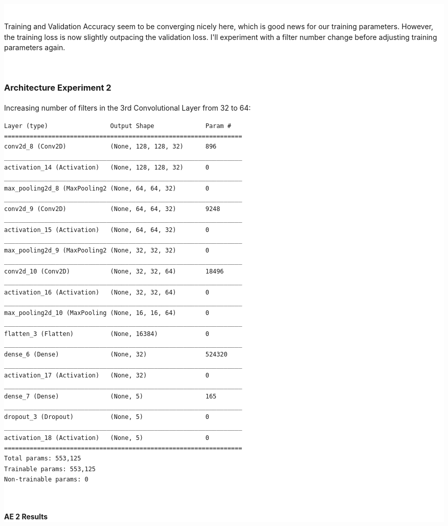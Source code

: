 <br>

Training and Validation Accuracy seem to be converging nicely here, which is good news for our training parameters. However, the training loss is now slightly outpacing the validation loss. I'll experiment with a filter number change before adjusting training parameters again.

<br>

### Architecture Experiment 2 <a name="architecture-experiment2"></a>

Increasing number of filters in the 3rd Convolutional Layer from 32 to 64: 

```
Layer (type)                 Output Shape              Param #   
=================================================================
conv2d_8 (Conv2D)            (None, 128, 128, 32)      896       
_________________________________________________________________
activation_14 (Activation)   (None, 128, 128, 32)      0         
_________________________________________________________________
max_pooling2d_8 (MaxPooling2 (None, 64, 64, 32)        0         
_________________________________________________________________
conv2d_9 (Conv2D)            (None, 64, 64, 32)        9248      
_________________________________________________________________
activation_15 (Activation)   (None, 64, 64, 32)        0         
_________________________________________________________________
max_pooling2d_9 (MaxPooling2 (None, 32, 32, 32)        0         
_________________________________________________________________
conv2d_10 (Conv2D)           (None, 32, 32, 64)        18496     
_________________________________________________________________
activation_16 (Activation)   (None, 32, 32, 64)        0         
_________________________________________________________________
max_pooling2d_10 (MaxPooling (None, 16, 16, 64)        0         
_________________________________________________________________
flatten_3 (Flatten)          (None, 16384)             0         
_________________________________________________________________
dense_6 (Dense)              (None, 32)                524320    
_________________________________________________________________
activation_17 (Activation)   (None, 32)                0         
_________________________________________________________________
dense_7 (Dense)              (None, 5)                 165       
_________________________________________________________________
dropout_3 (Dropout)          (None, 5)                 0         
_________________________________________________________________
activation_18 (Activation)   (None, 5)                 0         
=================================================================
Total params: 553,125
Trainable params: 553,125
Non-trainable params: 0
```

<br>
    
#### AE 2 Results
